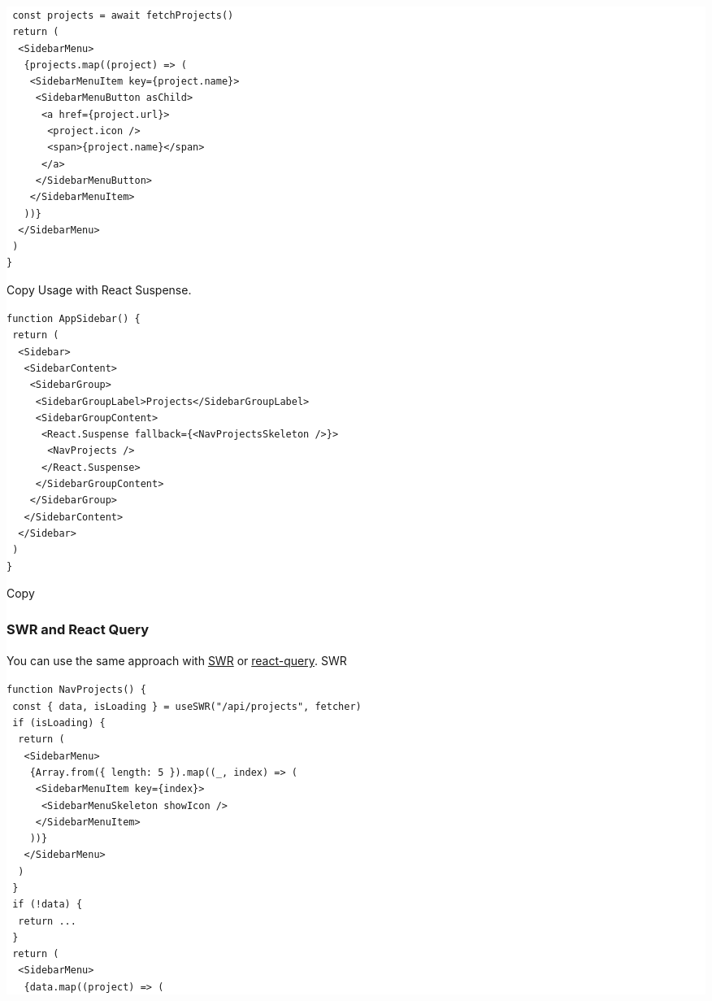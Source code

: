 ```
 const projects = await fetchProjects()
 return (
  <SidebarMenu>
   {projects.map((project) => (
    <SidebarMenuItem key={project.name}>
     <SidebarMenuButton asChild>
      <a href={project.url}>
       <project.icon />
       <span>{project.name}</span>
      </a>
     </SidebarMenuButton>
    </SidebarMenuItem>
   ))}
  </SidebarMenu>
 )
}
```
Copy
Usage with React Suspense.
```
function AppSidebar() {
 return (
  <Sidebar>
   <SidebarContent>
    <SidebarGroup>
     <SidebarGroupLabel>Projects</SidebarGroupLabel>
     <SidebarGroupContent>
      <React.Suspense fallback={<NavProjectsSkeleton />}>
       <NavProjects />
      </React.Suspense>
     </SidebarGroupContent>
    </SidebarGroup>
   </SidebarContent>
  </Sidebar>
 )
}
```
Copy
### [](https://ui.shadcn.com/docs/components/sidebar#swr-and-react-query)SWR and React Query
You can use the same approach with [SWR](https://swr.vercel.app/) or [react-query](https://tanstack.com/query/latest/docs/framework/react/overview).
SWR
```
function NavProjects() {
 const { data, isLoading } = useSWR("/api/projects", fetcher)
 if (isLoading) {
  return (
   <SidebarMenu>
    {Array.from({ length: 5 }).map((_, index) => (
     <SidebarMenuItem key={index}>
      <SidebarMenuSkeleton showIcon />
     </SidebarMenuItem>
    ))}
   </SidebarMenu>
  )
 }
 if (!data) {
  return ...
 }
 return (
  <SidebarMenu>
   {data.map((project) => (
```